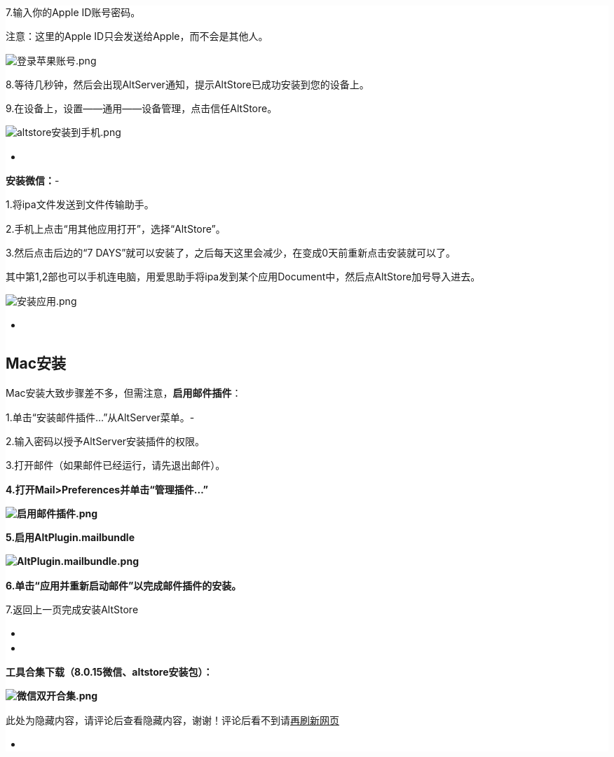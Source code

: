 7.输入你的Apple ID账号密码。

注意：这里的Apple ID只会发送给Apple，而不会是其他人。

![](https://www.eqishare.com/zb_users/upload/2022/06/202206071654579224128984.png "登录苹果账号.png")

8.等待几秒钟，然后会出现AltServer通知，提示AltStore已成功安装到您的设备上。

9.在设备上，设置——通用——设备管理，点击信任AltStore。

![](https://www.eqishare.com/zb_users/upload/2022/06/202206071654579224789366.png "altstore安装到手机.png")

-

**安装微信：**-

1.将ipa文件发送到文件传输助手。

2.手机上点击“用其他应用打开”，选择“AltStore”。

3.然后点击后边的“7 DAYS”就可以安装了，之后每天这里会减少，在变成0天前重新点击安装就可以了。

其中第1,2部也可以手机连电脑，用爱思助手将ipa发到某个应用Document中，然后点AltStore加号导入进去。

![](https://www.eqishare.com/zb_users/upload/2022/06/202206071654579224298037.png "安装应用.png")

-

Mac安装
-----

Mac安装大致步骤差不多，但需注意，**启用邮件插件**：

1.单击“安装邮件插件…”从AltServer菜单。-

2.输入密码以授予AltServer安装插件的权限。

3.打开邮件（如果邮件已经运行，请先退出邮件）。

**4.打开Mail>Preferences并单击“管理插件…”**

**![](https://www.eqishare.com/zb_users/upload/2022/06/202206071654579637185548.png "启用邮件插件.png")**

**5.启用AltPlugin.mailbundle**

**![](https://www.eqishare.com/zb_users/upload/2022/06/202206071654579637211020.png "AltPlugin.mailbundle.png")**

**6.单击“应用并重新启动邮件”以完成邮件插件的安装。**

7.返回上一页完成安装AltStore

-

-

**工具合集下载（**8.0.15微信、altstore安装包**）：**

**![微信双开合集.png](https://www.eqishare.com/zb_users/upload/2022/06/202206071654583354495317.png)**

此处为隐藏内容，请评论后查看隐藏内容，谢谢！评论后看不到请[再刷新网页](javascript:location.reload();)

-
